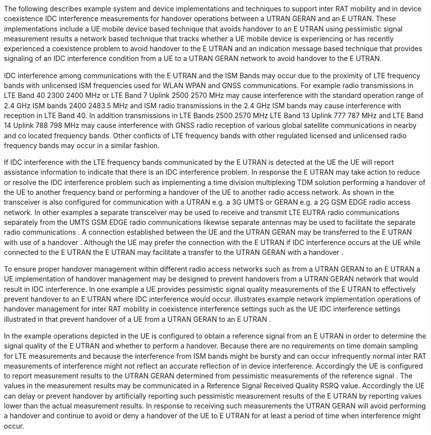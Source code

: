 The following describes example system and device implementations and techniques to support inter RAT mobility and in device coexistence IDC interference measurements for handover operations between a UTRAN GERAN and an E UTRAN. These implementations include a UE mobile device based technique that avoids handover to an E UTRAN using pessimistic signal measurement results a network based technique that tracks whether a UE mobile device is experiencing or has recently experienced a coexistence problem to avoid handover to the E UTRAN and an indication message based technique that provides signaling of an IDC interference condition from a UE to a UTRAN GERAN network to avoid handover to the E UTRAN.

IDC interference among communications with the E UTRAN and the ISM Bands may occur due to the proximity of LTE frequency bands with unlicensed ISM frequencies used for WLAN WPAN and GNSS communications. For example radio transmissions in LTE Band 40 2300 2400 MHz or LTE Band 7 Uplink 2500 2570 MHz may cause interference with the standard operation range of 2.4 GHz ISM bands 2400 2483.5 MHz and ISM radio transmissions in the 2.4 GHz ISM bands may cause interference with reception in LTE Band 40. In addition transmissions in LTE Bands 2500 2570 MHz LTE Band 13 Uplink 777 787 MHz and LTE Band 14 Uplink 788 798 MHz may cause interference with GNSS radio reception of various global satellite communications in nearby and co located frequency bands. Other conflicts of LTE frequency bands with other regulated licensed and unlicensed radio frequency bands may occur in a similar fashion.

If IDC interference with the LTE frequency bands communicated by the E UTRAN is detected at the UE the UE will report assistance information to indicate that there is an IDC interference problem. In response the E UTRAN may take action to reduce or resolve the IDC interference problem such as implementing a time division multiplexing TDM solution performing a handover of the UE to another frequency band or performing a handover of the UE to another radio access network. As shown in the transceiver is also configured for communication with a UTRAN e.g. a 3G UMTS or GERAN e.g. a 2G GSM EDGE radio access network. In other examples a separate transceiver may be used to receive and transmit LTE EUTRA radio communications separately from the UMTS GSM EDGE radio communications likewise separate antennas may be used to facilitate the separate radio communications . A connection established between the UE and the UTRAN GERAN may be transferred to the E UTRAN with use of a handover . Although the UE may prefer the connection with the E UTRAN if IDC interference occurs at the UE while connected to the E UTRAN the E UTRAN may facilitate a transfer to the UTRAN GERAN with a handover .

To ensure proper handover management within different radio access networks such as from a UTRAN GERAN to an E UTRAN a UE implementation of handover management may be designed to prevent handovers from a UTRAN GERAN network that would result in IDC interference. In one example a UE provides pessimistic signal quality measurements of the E UTRAN to effectively prevent handover to an E UTRAN where IDC interference would occur. illustrates example network implementation operations of handover management for inter RAT mobility in coexistence interference settings such as the UE IDC interference settings illustrated in that prevent handover of a UE from a UTRAN GERAN to an E UTRAN .

In the example operations depicted in the UE is configured to obtain a reference signal from an E UTRAN in order to determine the signal quality of the E UTRAN and whether to perform a handover. Because there are no requirements on time domain sampling for LTE measurements and because the interference from ISM bands might be bursty and can occur infrequently normal inter RAT measurements of interference might not reflect an accurate reflection of in device interference. Accordingly the UE is configured to report measurement results to the UTRAN GERAN determined from pessimistic measurements of the reference signal . The values in the measurement results may be communicated in a Reference Signal Received Quality RSRQ value. Accordingly the UE can delay or prevent handover by artificially reporting such pessimistic measurement results of the E UTRAN by reporting values lower than the actual measurement results. In response to receiving such measurements the UTRAN GERAN will avoid performing a handover and continue to avoid or deny a handover of the UE to E UTRAN for at least a period of time when interference might occur.
